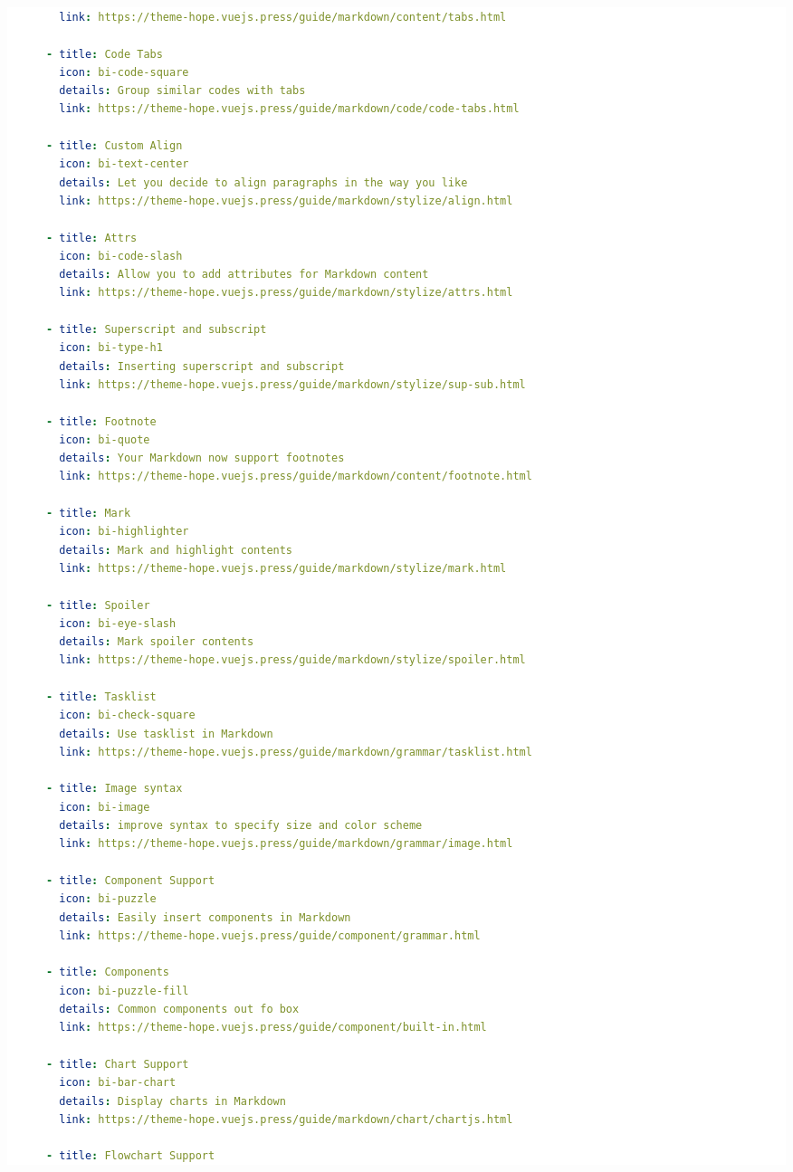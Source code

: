 ```yaml
        link: https://theme-hope.vuejs.press/guide/markdown/content/tabs.html

      - title: Code Tabs
        icon: bi-code-square
        details: Group similar codes with tabs
        link: https://theme-hope.vuejs.press/guide/markdown/code/code-tabs.html

      - title: Custom Align
        icon: bi-text-center
        details: Let you decide to align paragraphs in the way you like
        link: https://theme-hope.vuejs.press/guide/markdown/stylize/align.html

      - title: Attrs
        icon: bi-code-slash
        details: Allow you to add attributes for Markdown content
        link: https://theme-hope.vuejs.press/guide/markdown/stylize/attrs.html

      - title: Superscript and subscript
        icon: bi-type-h1
        details: Inserting superscript and subscript
        link: https://theme-hope.vuejs.press/guide/markdown/stylize/sup-sub.html

      - title: Footnote
        icon: bi-quote
        details: Your Markdown now support footnotes
        link: https://theme-hope.vuejs.press/guide/markdown/content/footnote.html

      - title: Mark
        icon: bi-highlighter
        details: Mark and highlight contents
        link: https://theme-hope.vuejs.press/guide/markdown/stylize/mark.html

      - title: Spoiler
        icon: bi-eye-slash
        details: Mark spoiler contents
        link: https://theme-hope.vuejs.press/guide/markdown/stylize/spoiler.html

      - title: Tasklist
        icon: bi-check-square
        details: Use tasklist in Markdown
        link: https://theme-hope.vuejs.press/guide/markdown/grammar/tasklist.html

      - title: Image syntax
        icon: bi-image
        details: improve syntax to specify size and color scheme
        link: https://theme-hope.vuejs.press/guide/markdown/grammar/image.html

      - title: Component Support
        icon: bi-puzzle
        details: Easily insert components in Markdown
        link: https://theme-hope.vuejs.press/guide/component/grammar.html

      - title: Components
        icon: bi-puzzle-fill
        details: Common components out fo box
        link: https://theme-hope.vuejs.press/guide/component/built-in.html

      - title: Chart Support
        icon: bi-bar-chart
        details: Display charts in Markdown
        link: https://theme-hope.vuejs.press/guide/markdown/chart/chartjs.html

      - title: Flowchart Support
```